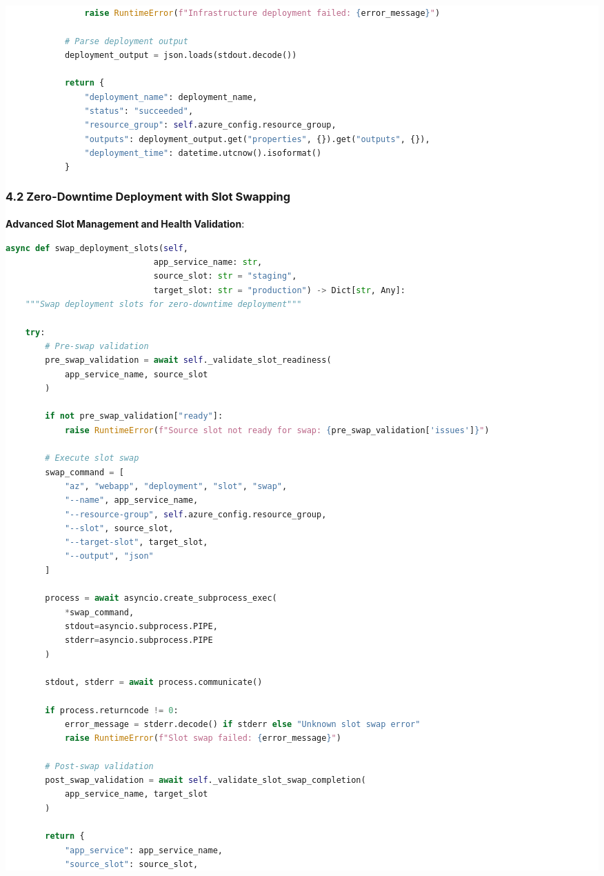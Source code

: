 ```python
                raise RuntimeError(f"Infrastructure deployment failed: {error_message}")
            
            # Parse deployment output
            deployment_output = json.loads(stdout.decode())
            
            return {
                "deployment_name": deployment_name,
                "status": "succeeded",
                "resource_group": self.azure_config.resource_group,
                "outputs": deployment_output.get("properties", {}).get("outputs", {}),
                "deployment_time": datetime.utcnow().isoformat()
            }
```

### 4.2 Zero-Downtime Deployment with Slot Swapping

**Advanced Slot Management and Health Validation**:
```python
async def swap_deployment_slots(self, 
                              app_service_name: str,
                              source_slot: str = "staging",
                              target_slot: str = "production") -> Dict[str, Any]:
    """Swap deployment slots for zero-downtime deployment"""
    
    try:
        # Pre-swap validation
        pre_swap_validation = await self._validate_slot_readiness(
            app_service_name, source_slot
        )
        
        if not pre_swap_validation["ready"]:
            raise RuntimeError(f"Source slot not ready for swap: {pre_swap_validation['issues']}")
        
        # Execute slot swap
        swap_command = [
            "az", "webapp", "deployment", "slot", "swap",
            "--name", app_service_name,
            "--resource-group", self.azure_config.resource_group,
            "--slot", source_slot,
            "--target-slot", target_slot,
            "--output", "json"
        ]
        
        process = await asyncio.create_subprocess_exec(
            *swap_command,
            stdout=asyncio.subprocess.PIPE,
            stderr=asyncio.subprocess.PIPE
        )
        
        stdout, stderr = await process.communicate()
        
        if process.returncode != 0:
            error_message = stderr.decode() if stderr else "Unknown slot swap error"
            raise RuntimeError(f"Slot swap failed: {error_message}")
        
        # Post-swap validation
        post_swap_validation = await self._validate_slot_swap_completion(
            app_service_name, target_slot
        )
        
        return {
            "app_service": app_service_name,
            "source_slot": source_slot,
```